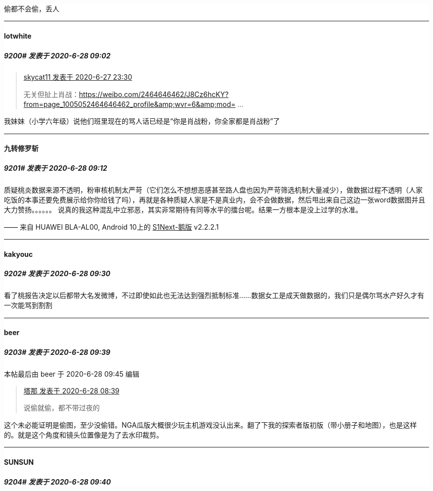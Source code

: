 偷都不会偷，丢人


-----

####  lotwhite  
##### 9200#       发表于 2020-6-28 09:02


<blockquote><a href="httphttps://bbs.saraba1st.com/2b/forum.php?mod=redirect&amp;goto=findpost&amp;pid=47978051&amp;ptid=1929275" target="_blank">skycat11 发表于 2020-6-27 23:30</a>

无关但扯上肖战：https://weibo.com/2464646462/J8Cz6hcKY?from=page_1005052464646462_profile&amp;wvr=6&amp;mod= ...</blockquote>
我妹妹（小学六年级）说他们班里现在的骂人话已经是“你是肖战粉，你全家都是肖战粉”了


-----

####  九转修罗斩  
##### 9201#       发表于 2020-6-28 09:12


质疑桃炎数据来源不透明，粉审核机制太严苛（它们怎么不想想恶感甚至路人盘也因为严苛筛选机制大量减少），做数据过程不透明（人家吃饭的本事还要免费展示给你你给钱了吗），再就是各种质疑人家是不是真业内，会不会做数据，然后甩出来自己这边一张word数据图并且大力赞扬。。。。。。
说真的我这种混乱中立邪恶，其实非常期待有同等水平的擂台呢。结果一方根本是没上过学的水准。

—— 来自 HUAWEI BLA-AL00, Android 10上的 [S1Next-鹅版](https://github.com/ykrank/S1-Next/releases) v2.2.2.1


-----

####  kakyouc  
##### 9202#       发表于 2020-6-28 09:30


看了桃报告决定以后都带大名发微博，不过即使如此也无法达到强烈抵制标准……数据女工是成天做数据的，我们只是偶尔骂水产好久才有一次能骂到割割


-----

####  beer  
##### 9203#       发表于 2020-6-28 09:39


 本帖最后由 beer 于 2020-6-28 09:45 编辑 
<blockquote><a href="httphttps://bbs.saraba1st.com/2b/forum.php?mod=redirect&amp;goto=findpost&amp;pid=47980343&amp;ptid=1929275" target="_blank">塔那 发表于 2020-6-28 08:39</a>

说偷就偷，都不带过夜的</blockquote>
这个未必能证明是偷图，至少没偷错。NGA瓜版大概很少玩主机游戏没认出来。翻了下我的探索者版初版（带小册子和地图），也是这样的。就是这个角度和镜头位置像是为了去水印裁剪。


-----

####  SUNSUN  
##### 9204#       发表于 2020-6-28 09:40

